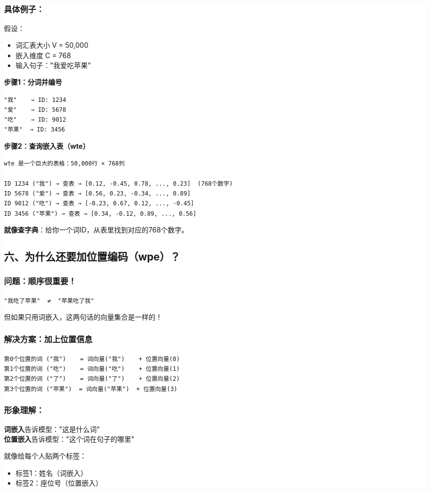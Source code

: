 ### 具体例子：

假设：
- 词汇表大小 V = 50,000
- 嵌入维度 C = 768
- 输入句子："我爱吃苹果"

**步骤1：分词并编号**
```
"我"    → ID: 1234
"爱"    → ID: 5678
"吃"    → ID: 9012
"苹果"  → ID: 3456
```

**步骤2：查询嵌入表（wte）**
```
wte 是一个巨大的表格：50,000行 × 768列

ID 1234 ("我") → 查表 → [0.12, -0.45, 0.78, ..., 0.23]  (768个数字)
ID 5678 ("爱") → 查表 → [0.56, 0.23, -0.34, ..., 0.89]
ID 9012 ("吃") → 查表 → [-0.23, 0.67, 0.12, ..., -0.45]
ID 3456 ("苹果") → 查表 → [0.34, -0.12, 0.89, ..., 0.56]
```

**就像查字典**：给你一个词ID，从表里找到对应的768个数字。

## 六、为什么还要加位置编码（wpe）？

### 问题：顺序很重要！

```
"我吃了苹果"  ≠  "苹果吃了我"
```

但如果只用词嵌入，这两句话的向量集合是一样的！

### 解决方案：加上位置信息

```
第0个位置的词 ("我")    = 词向量("我")    + 位置向量(0)
第1个位置的词 ("吃")    = 词向量("吃")    + 位置向量(1)
第2个位置的词 ("了")    = 词向量("了")    + 位置向量(2)
第3个位置的词 ("苹果")  = 词向量("苹果")  + 位置向量(3)
```

### 形象理解：

**词嵌入**告诉模型："这是什么词"  
**位置嵌入**告诉模型："这个词在句子的哪里"

就像给每个人贴两个标签：
- 标签1：姓名（词嵌入）
- 标签2：座位号（位置嵌入）
